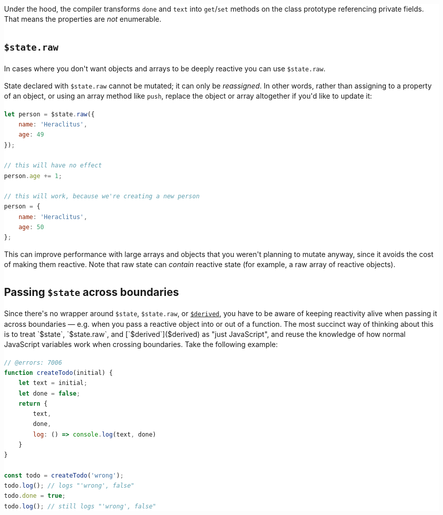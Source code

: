 Under the hood, the compiler transforms `done` and `text` into `get`/`set` methods on the class prototype referencing private fields. That means the properties are _not_ enumerable.

## `$state.raw`

In cases where you don't want objects and arrays to be deeply reactive you can use `$state.raw`.

State declared with `$state.raw` cannot be mutated; it can only be _reassigned_. In other words, rather than assigning to a property of an object, or using an array method like `push`, replace the object or array altogether if you'd like to update it:

```js
let person = $state.raw({
	name: 'Heraclitus',
	age: 49
});

// this will have no effect
person.age += 1;

// this will work, because we're creating a new person
person = {
	name: 'Heraclitus',
	age: 50
};
```

This can improve performance with large arrays and objects that you weren't planning to mutate anyway, since it avoids the cost of making them reactive. Note that raw state can _contain_ reactive state (for example, a raw array of reactive objects).

## Passing `$state` across boundaries

Since there's no wrapper around `$state`, `$state.raw`, or [`$derived`]($derived), you have to be aware of keeping reactivity alive when passing it across boundaries — e.g. when you pass a reactive object into or out of a function. The most succinct way of thinking about this is to treat `$state`, `$state.raw`, and [`$derived`]($derived) as "just JavaScript", and reuse the knowledge of how normal JavaScript variables work when crossing boundaries. Take the following example:

```js
// @errors: 7006
function createTodo(initial) {
	let text = initial;
	let done = false;
	return {
		text,
		done,
		log: () => console.log(text, done)
	}
}

const todo = createTodo('wrong');
todo.log(); // logs "'wrong', false"
todo.done = true;
todo.log(); // still logs "'wrong', false"
```
